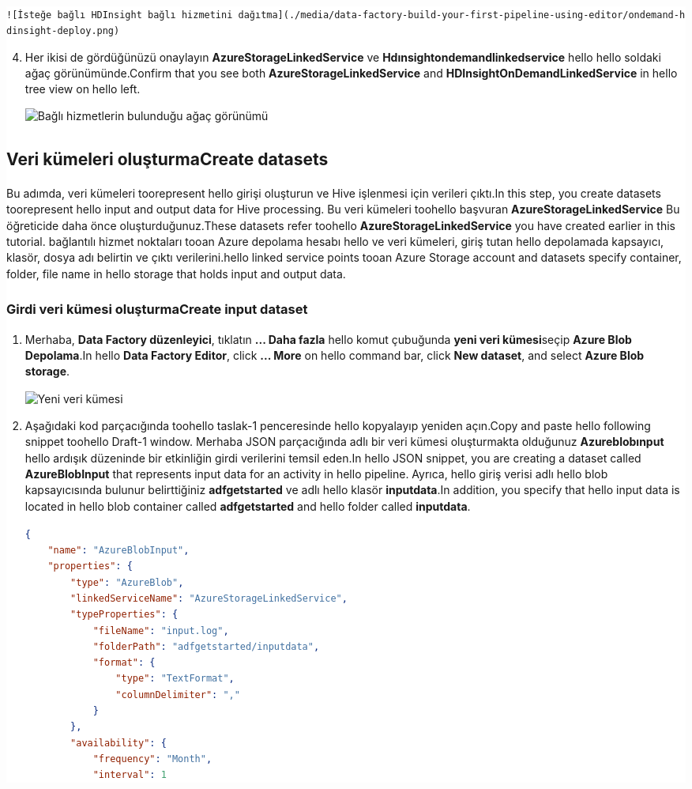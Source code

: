     ![İsteğe bağlı HDInsight bağlı hizmetini dağıtma](./media/data-factory-build-your-first-pipeline-using-editor/ondemand-hdinsight-deploy.png)
4. <span data-ttu-id="4b00b-209">Her ikisi de gördüğünüzü onaylayın **AzureStorageLinkedService** ve **Hdınsightondemandlinkedservice** hello hello soldaki ağaç görünümünde.</span><span class="sxs-lookup"><span data-stu-id="4b00b-209">Confirm that you see both **AzureStorageLinkedService** and **HDInsightOnDemandLinkedService** in hello tree view on hello left.</span></span>

    ![Bağlı hizmetlerin bulunduğu ağaç görünümü](./media/data-factory-build-your-first-pipeline-using-editor/tree-view-linked-services.png)

## <a name="create-datasets"></a><span data-ttu-id="4b00b-211">Veri kümeleri oluşturma</span><span class="sxs-lookup"><span data-stu-id="4b00b-211">Create datasets</span></span>
<span data-ttu-id="4b00b-212">Bu adımda, veri kümeleri toorepresent hello girişi oluşturun ve Hive işlenmesi için verileri çıktı.</span><span class="sxs-lookup"><span data-stu-id="4b00b-212">In this step, you create datasets toorepresent hello input and output data for Hive processing.</span></span> <span data-ttu-id="4b00b-213">Bu veri kümeleri toohello başvuran **AzureStorageLinkedService** Bu öğreticide daha önce oluşturduğunuz.</span><span class="sxs-lookup"><span data-stu-id="4b00b-213">These datasets refer toohello **AzureStorageLinkedService** you have created earlier in this tutorial.</span></span> <span data-ttu-id="4b00b-214">bağlantılı hizmet noktaları tooan Azure depolama hesabı hello ve veri kümeleri, giriş tutan hello depolamada kapsayıcı, klasör, dosya adı belirtin ve çıktı verilerini.</span><span class="sxs-lookup"><span data-stu-id="4b00b-214">hello linked service points tooan Azure Storage account and datasets specify container, folder, file name in hello storage that holds input and output data.</span></span>   

### <a name="create-input-dataset"></a><span data-ttu-id="4b00b-215">Girdi veri kümesi oluşturma</span><span class="sxs-lookup"><span data-stu-id="4b00b-215">Create input dataset</span></span>
1. <span data-ttu-id="4b00b-216">Merhaba, **Data Factory düzenleyici**, tıklatın **... Daha fazla** hello komut çubuğunda **yeni veri kümesi**seçip **Azure Blob Depolama**.</span><span class="sxs-lookup"><span data-stu-id="4b00b-216">In hello **Data Factory Editor**, click **... More** on hello command bar, click **New dataset**, and select **Azure Blob storage**.</span></span>

    ![Yeni veri kümesi](./media/data-factory-build-your-first-pipeline-using-editor/new-data-set.png)
2. <span data-ttu-id="4b00b-218">Aşağıdaki kod parçacığında toohello taslak-1 penceresinde hello kopyalayıp yeniden açın.</span><span class="sxs-lookup"><span data-stu-id="4b00b-218">Copy and paste hello following snippet toohello Draft-1 window.</span></span> <span data-ttu-id="4b00b-219">Merhaba JSON parçacığında adlı bir veri kümesi oluşturmakta olduğunuz **Azureblobınput** hello ardışık düzeninde bir etkinliğin girdi verilerini temsil eden.</span><span class="sxs-lookup"><span data-stu-id="4b00b-219">In hello JSON snippet, you are creating a dataset called **AzureBlobInput** that represents input data for an activity in hello pipeline.</span></span> <span data-ttu-id="4b00b-220">Ayrıca, hello giriş verisi adlı hello blob kapsayıcısında bulunur belirttiğiniz **adfgetstarted** ve adlı hello klasör **inputdata**.</span><span class="sxs-lookup"><span data-stu-id="4b00b-220">In addition, you specify that hello input data is located in hello blob container called **adfgetstarted** and hello folder called **inputdata**.</span></span>

    ```JSON
    {
        "name": "AzureBlobInput",
        "properties": {
            "type": "AzureBlob",
            "linkedServiceName": "AzureStorageLinkedService",
            "typeProperties": {
                "fileName": "input.log",
                "folderPath": "adfgetstarted/inputdata",
                "format": {
                    "type": "TextFormat",
                    "columnDelimiter": ","
                }
            },
            "availability": {
                "frequency": "Month",
                "interval": 1